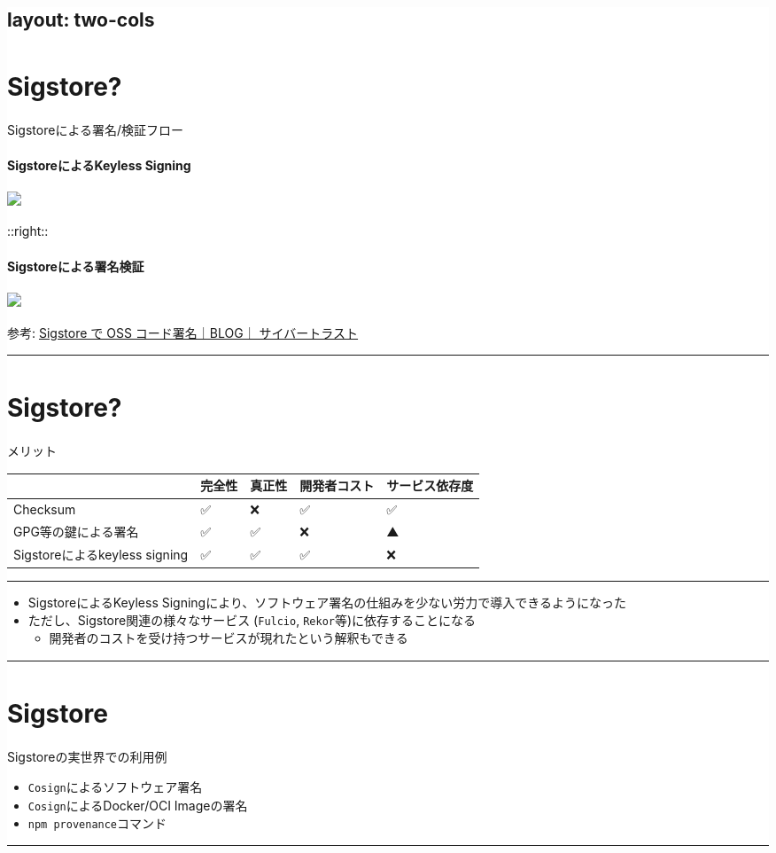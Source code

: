 layout: two-cols
---

# Sigstore?
Sigstoreによる署名/検証フロー

#### SigstoreによるKeyless Signing
<img src="/sigstore-signing-flow.png" class="h-80"/>

::right::

<div class="mt-22">

#### Sigstoreによる署名検証
<img src="/sigstore-verification-flow.png" class="h-80"/>
<p class="text-xs">参考: <a href="https://www.cybertrust.co.jp/blog/oss-security/sigstore-code-signing.html">Sigstore で OSS コード署名｜BLOG｜ サイバートラスト</a></p>
</div>

---

# Sigstore?
メリット

| | 完全性 | 真正性 | 開発者コスト | サービス依存度 |
|:-|:-|:-|:-|:-|
| Checksum         | ✅ | ❌ | ✅ | ✅ |
| GPG等の鍵による署名 | ✅ | ✅ | ❌ | ▲ |
| Sigstoreによるkeyless signing | ✅ | ✅ |✅ | ❌ |

<hr class="mt-5 mb-5"/>

* SigstoreによるKeyless Signingにより、ソフトウェア署名の仕組みを少ない労力で導入できるようになった
* ただし、Sigstore関連の様々なサービス (`Fulcio`, `Rekor`等)に依存することになる
  * 開発者のコストを受け持つサービスが現れたという解釈もできる

---

# Sigstore
Sigstoreの実世界での利用例

* `Cosign`によるソフトウェア署名
* `Cosign`によるDocker/OCI Imageの署名
* `npm provenance`コマンド

---
